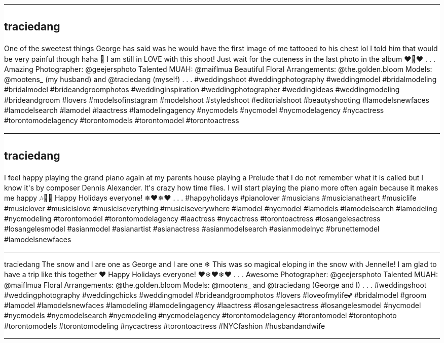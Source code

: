 
---

## traciedang
One of the sweetest things George has said was he would have the first image of me tattooed to his chest lol I told him that would be very painful though haha 🤣 I am still in LOVE with this shoot! Just wait for the cuteness in the last photo in the album ❤🖤❤
.
.
.
Amazing Photographer: @geejersphoto
Talented MUAH: @maiflmua
Beautiful Floral Arrangements: @the.golden.bloom
Models: @mootens_ (my husband) and @traciedang (myself)
.
.
.
#weddingshoot #weddingphotography #weddingmodel #bridalmodeling #bridalmodel #brideandgroomphotos #weddinginspiration #weddingphotographer #weddingideas #weddingmodeling #brideandgroom #lovers #modelsofinstagram #modelshoot #styledshoot #editorialshoot #beautyshooting #lamodelsnewfaces #lamodelsearch #lamodel #laactress #lamodelingagency #nycmodels #nycmodel #nycmodelagency #nycactress #torontomodelagency #torontomodels #torontomodel #torontoactress

---

## traciedang
I feel happy playing the grand piano again at my parents house playing a Prelude that I do not remember what it is called but I know it's by composer Dennis Alexander. It's crazy how time flies. I will start playing the piano more often again because it makes me happy 🎶🎼🎹 Happy Holidays everyone! ❄❤❄❤
.
.
.
#happyholidays #pianolover #musicians #musicianatheart #musiclife #musiclover #musicislove #musiciseverything #musiciseverywhere #lamodel #nycmodel #lamodels #lamodelsearch #lamodeling #nycmodeling #torontomodel #torontomodelagency #laactress #nycactress #torontoactress #losangelesactress #losangelesmodel #asianmodel #asianartist #asianactress #asianmodelsearch #asianmodelnyc #brunettemodel #lamodelsnewfaces

---

traciedang
The snow and I are one as George and I are one ❄ This was so magical eloping in the snow with Jennelle! I am glad to have a trip like this together ❤ Happy Holidays everyone! ❤❄❤❄❤
.
.
.
Awesome Photographer: @geejersphoto
Talented MUAH: @maiflmua
Floral Arrangements: @the.golden.bloom
Models: @mootens_ and @traciedang (George and I)
.
.
.
#weddingshoot #weddingphotography #weddingchicks #weddingmodel #brideandgroomphotos #lovers #loveofmylife💕 #bridalmodel #groom #lamodel #lamodelsnewfaces #lamodeling #lamodelingagency #laactress #losangelesactress #losangelesmodel #nycmodel #nycmodels #nycmodelsearch #nycmodeling #nycmodelagency #torontomodelagency #torontomodel #torontophoto #torontomodels #torontomodeling #nycactress #torontoactress #NYCfashion #husbandandwife

---